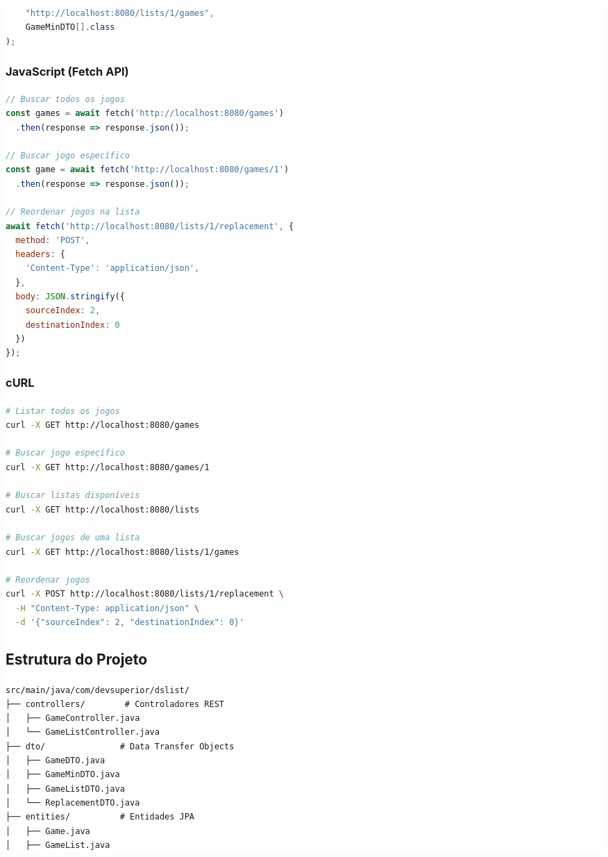 ```java
    "http://localhost:8080/lists/1/games", 
    GameMinDTO[].class
);
```

### JavaScript (Fetch API)
```javascript
// Buscar todos os jogos
const games = await fetch('http://localhost:8080/games')
  .then(response => response.json());

// Buscar jogo específico
const game = await fetch('http://localhost:8080/games/1')
  .then(response => response.json());

// Reordenar jogos na lista
await fetch('http://localhost:8080/lists/1/replacement', {
  method: 'POST',
  headers: {
    'Content-Type': 'application/json',
  },
  body: JSON.stringify({
    sourceIndex: 2,
    destinationIndex: 0
  })
});
```

### cURL
```bash
# Listar todos os jogos
curl -X GET http://localhost:8080/games

# Buscar jogo específico
curl -X GET http://localhost:8080/games/1

# Buscar listas disponíveis
curl -X GET http://localhost:8080/lists

# Buscar jogos de uma lista
curl -X GET http://localhost:8080/lists/1/games

# Reordenar jogos
curl -X POST http://localhost:8080/lists/1/replacement \
  -H "Content-Type: application/json" \
  -d '{"sourceIndex": 2, "destinationIndex": 0}'
```

## Estrutura do Projeto

```
src/main/java/com/devsuperior/dslist/
├── controllers/        # Controladores REST
│   ├── GameController.java
│   └── GameListController.java
├── dto/               # Data Transfer Objects
│   ├── GameDTO.java
│   ├── GameMinDTO.java
│   ├── GameListDTO.java
│   └── ReplacementDTO.java
├── entities/          # Entidades JPA
│   ├── Game.java
│   ├── GameList.java
```